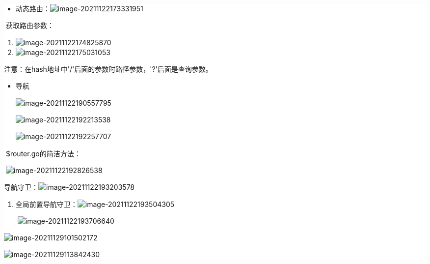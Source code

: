 - 动态路由：![image-20211122173331951](D:\TyporaProject\images\image-20211122173331951.png)

​	获取路由参数：

1. ![image-20211122174825870](D:\TyporaProject\images\image-20211122174825870.png)
2. ![image-20211122175031053](D:\TyporaProject\images\image-20211122175031053.png)

注意：在hash地址中'/'后面的参数时路径参数，'?'后面是查询参数。

- 导航

  ![image-20211122190557795](D:\TyporaProject\images\image-20211122190557795.png)

  ![image-20211122192213538](D:\TyporaProject\images\image-20211122192213538.png)

  ![image-20211122192257707](D:\TyporaProject\images\image-20211122192257707.png)

​		$router.go的简洁方法：

​				![image-20211122192826538](D:\TyporaProject\images\image-20211122192826538.png)

导航守卫：![image-20211122193203578](D:\TyporaProject\images\image-20211122193203578.png)

1. 全局前置导航守卫：![image-20211122193504305](D:\TyporaProject\images\image-20211122193504305.png)

   ​									![image-20211122193706640](D:\TyporaProject\images\image-20211122193706640.png)

![image-20211129101502172](D:\TyporaProject\images\image-20211129101502172.png)

![image-20211129113842430](D:\TyporaProject\images\image-20211129113842430.png)